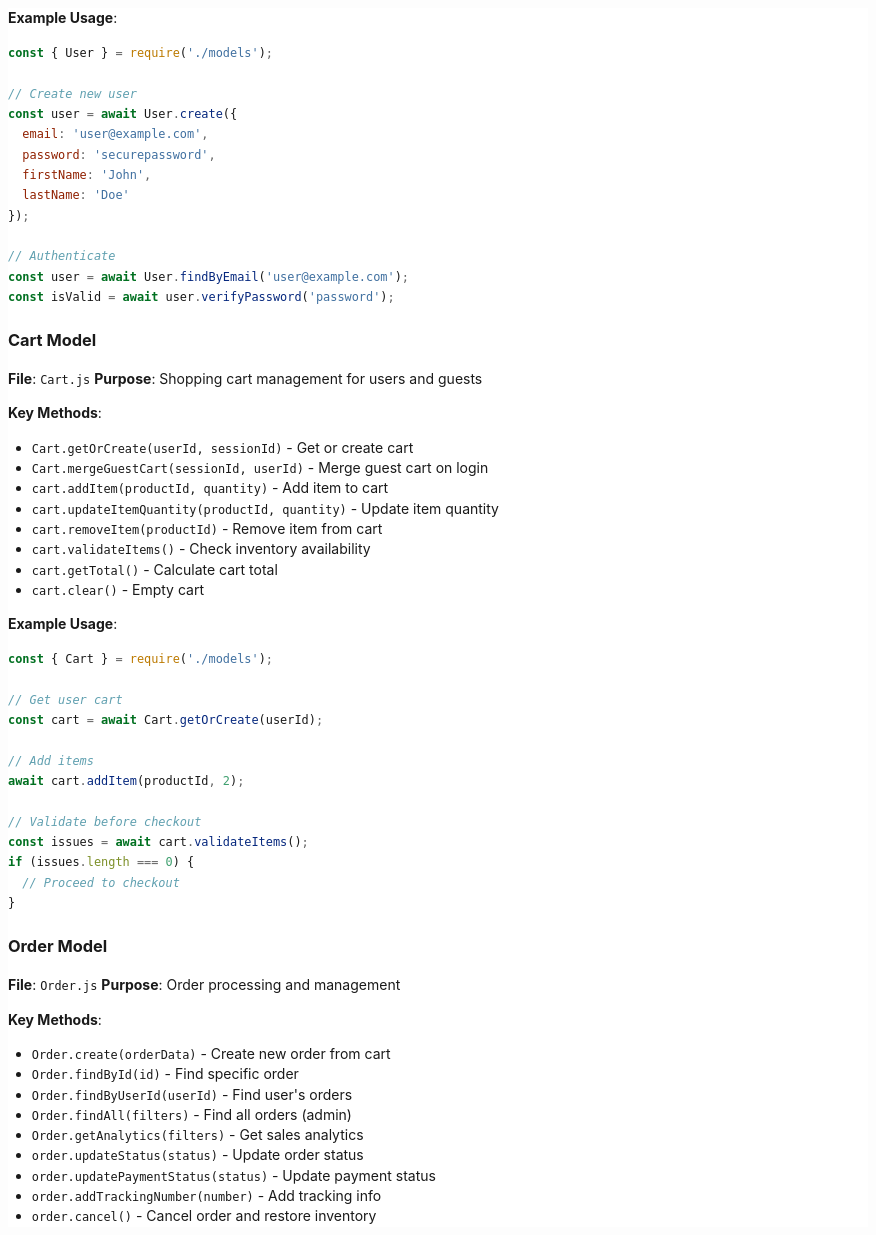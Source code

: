 **Example Usage**:
```javascript
const { User } = require('./models');

// Create new user
const user = await User.create({
  email: 'user@example.com',
  password: 'securepassword',
  firstName: 'John',
  lastName: 'Doe'
});

// Authenticate
const user = await User.findByEmail('user@example.com');
const isValid = await user.verifyPassword('password');
```

### Cart Model
**File**: `Cart.js`
**Purpose**: Shopping cart management for users and guests

**Key Methods**:
- `Cart.getOrCreate(userId, sessionId)` - Get or create cart
- `Cart.mergeGuestCart(sessionId, userId)` - Merge guest cart on login
- `cart.addItem(productId, quantity)` - Add item to cart
- `cart.updateItemQuantity(productId, quantity)` - Update item quantity
- `cart.removeItem(productId)` - Remove item from cart
- `cart.validateItems()` - Check inventory availability
- `cart.getTotal()` - Calculate cart total
- `cart.clear()` - Empty cart

**Example Usage**:
```javascript
const { Cart } = require('./models');

// Get user cart
const cart = await Cart.getOrCreate(userId);

// Add items
await cart.addItem(productId, 2);

// Validate before checkout
const issues = await cart.validateItems();
if (issues.length === 0) {
  // Proceed to checkout
}
```

### Order Model
**File**: `Order.js`
**Purpose**: Order processing and management

**Key Methods**:
- `Order.create(orderData)` - Create new order from cart
- `Order.findById(id)` - Find specific order
- `Order.findByUserId(userId)` - Find user's orders
- `Order.findAll(filters)` - Find all orders (admin)
- `Order.getAnalytics(filters)` - Get sales analytics
- `order.updateStatus(status)` - Update order status
- `order.updatePaymentStatus(status)` - Update payment status
- `order.addTrackingNumber(number)` - Add tracking info
- `order.cancel()` - Cancel order and restore inventory
